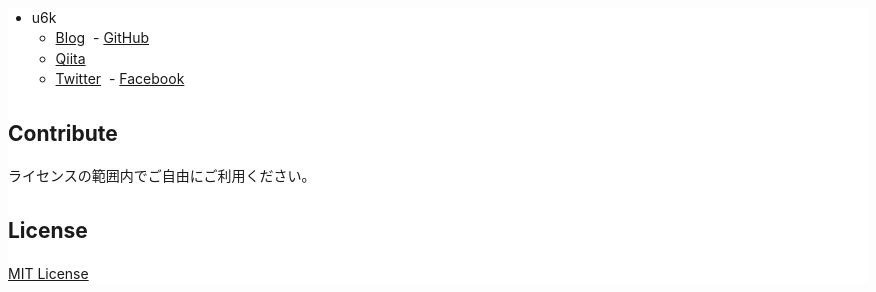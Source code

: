 - u6k
  - [Blog](https://blog.u6k.me)
  - [GitHub](https://github.com/u6k)
  - [Qiita](http://qiita.com/u6k)
  - [Twitter](https://twitter.com/u6k_yu1)
  - [Facebook](https://www.facebook.com/yuuichi.naono)

## Contribute

ライセンスの範囲内でご自由にご利用ください。

## License

[MIT License](https://github.com/u6k/sample-sidekiq/blob/master/LICENSE)

